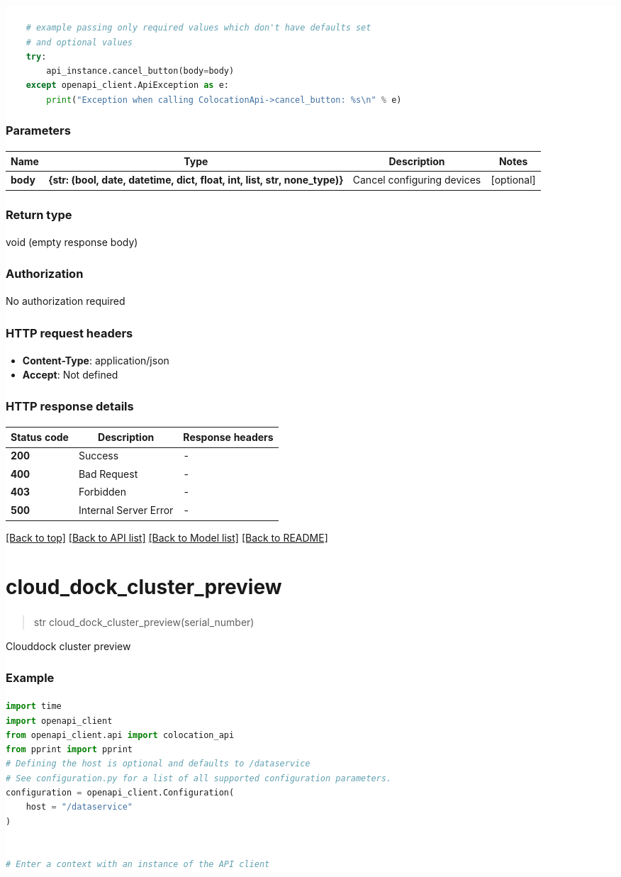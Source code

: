```python

    # example passing only required values which don't have defaults set
    # and optional values
    try:
        api_instance.cancel_button(body=body)
    except openapi_client.ApiException as e:
        print("Exception when calling ColocationApi->cancel_button: %s\n" % e)
```


### Parameters

Name | Type | Description  | Notes
------------- | ------------- | ------------- | -------------
 **body** | **{str: (bool, date, datetime, dict, float, int, list, str, none_type)}**| Cancel configuring devices | [optional]

### Return type

void (empty response body)

### Authorization

No authorization required

### HTTP request headers

 - **Content-Type**: application/json
 - **Accept**: Not defined


### HTTP response details

| Status code | Description | Response headers |
|-------------|-------------|------------------|
**200** | Success |  -  |
**400** | Bad Request |  -  |
**403** | Forbidden |  -  |
**500** | Internal Server Error |  -  |

[[Back to top]](#) [[Back to API list]](../README.md#documentation-for-api-endpoints) [[Back to Model list]](../README.md#documentation-for-models) [[Back to README]](../README.md)

# **cloud_dock_cluster_preview**
> str cloud_dock_cluster_preview(serial_number)



Clouddock cluster preview

### Example


```python
import time
import openapi_client
from openapi_client.api import colocation_api
from pprint import pprint
# Defining the host is optional and defaults to /dataservice
# See configuration.py for a list of all supported configuration parameters.
configuration = openapi_client.Configuration(
    host = "/dataservice"
)


# Enter a context with an instance of the API client
```